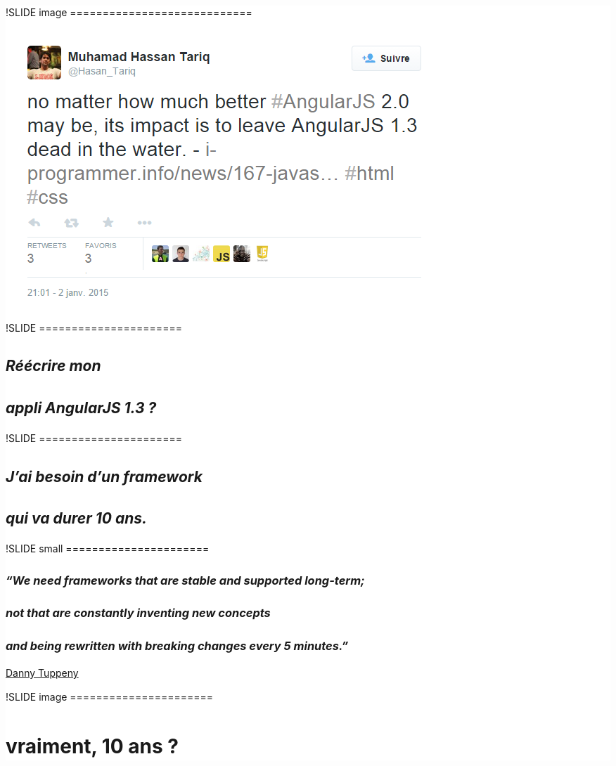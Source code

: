 
!SLIDE image ============================

![](tweet05.png)


!SLIDE ======================

## _Réécrire mon_
## _appli AngularJS 1.3 ?_

!SLIDE ======================

## _J’ai besoin d’un framework_
## _qui va durer 10 ans._

!SLIDE small ======================

### _“We need frameworks that are stable and supported long-term;_
### _not that are constantly inventing new concepts_
### _and being rewritten with breaking changes every 5 minutes.”_
[Danny Tuppeny](http://blog.dantup.com/2014/10/have-the-angular-team-lost-their-marbles/)

!SLIDE image ======================

# vraiment, 10 ans ?
